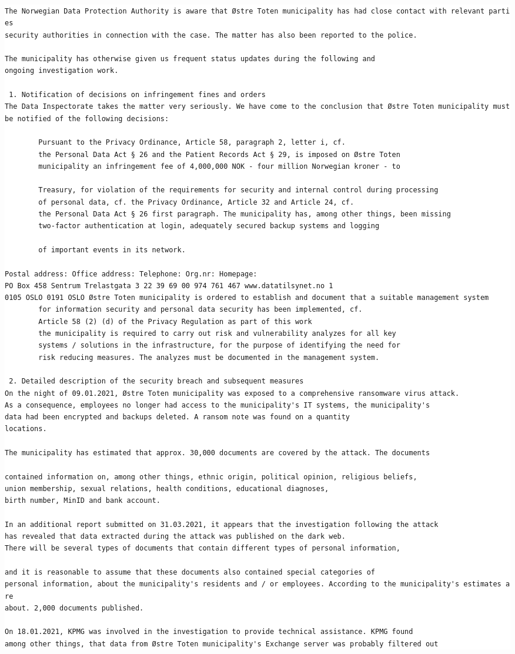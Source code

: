 ```
The Norwegian Data Protection Authority is aware that Østre Toten municipality has had close contact with relevant parties
security authorities in connection with the case. The matter has also been reported to the police.

The municipality has otherwise given us frequent status updates during the following and
ongoing investigation work.

 1. Notification of decisions on infringement fines and orders
The Data Inspectorate takes the matter very seriously. We have come to the conclusion that Østre Toten municipality must
be notified of the following decisions:

        Pursuant to the Privacy Ordinance, Article 58, paragraph 2, letter i, cf.
        the Personal Data Act § 26 and the Patient Records Act § 29, is imposed on Østre Toten
        municipality an infringement fee of 4,000,000 NOK - four million Norwegian kroner - to

        Treasury, for violation of the requirements for security and internal control during processing
        of personal data, cf. the Privacy Ordinance, Article 32 and Article 24, cf.
        the Personal Data Act § 26 first paragraph. The municipality has, among other things, been missing
        two-factor authentication at login, adequately secured backup systems and logging

        of important events in its network.

Postal address: Office address: Telephone: Org.nr: Homepage:
PO Box 458 Sentrum Trelastgata 3 22 39 69 00 974 761 467 www.datatilsynet.no 1
0105 OSLO 0191 OSLO Østre Toten municipality is ordered to establish and document that a suitable management system
        for information security and personal data security has been implemented, cf.
        Article 58 (2) (d) of the Privacy Regulation as part of this work
        the municipality is required to carry out risk and vulnerability analyzes for all key
        systems / solutions in the infrastructure, for the purpose of identifying the need for
        risk reducing measures. The analyzes must be documented in the management system.

 2. Detailed description of the security breach and subsequent measures
On the night of 09.01.2021, Østre Toten municipality was exposed to a comprehensive ransomware virus attack.
As a consequence, employees no longer had access to the municipality's IT systems, the municipality's
data had been encrypted and backups deleted. A ransom note was found on a quantity
locations.

The municipality has estimated that approx. 30,000 documents are covered by the attack. The documents

contained information on, among other things, ethnic origin, political opinion, religious beliefs,
union membership, sexual relations, health conditions, educational diagnoses,
birth number, MinID and bank account.

In an additional report submitted on 31.03.2021, it appears that the investigation following the attack
has revealed that data extracted during the attack was published on the dark web.
There will be several types of documents that contain different types of personal information,

and it is reasonable to assume that these documents also contained special categories of
personal information, about the municipality's residents and / or employees. According to the municipality's estimates are
about. 2,000 documents published.

On 18.01.2021, KPMG was involved in the investigation to provide technical assistance. KPMG found
among other things, that data from Østre Toten municipality's Exchange server was probably filtered out
```